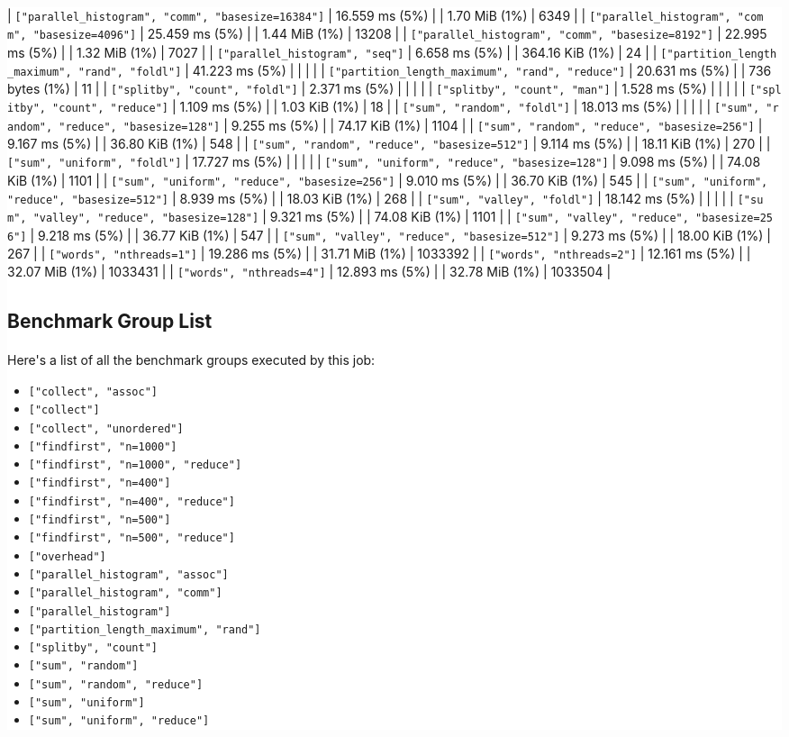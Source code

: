 | `["parallel_histogram", "comm", "basesize=16384"]`  |  16.559 ms (5%) |         |   1.70 MiB (1%) |        6349 |
| `["parallel_histogram", "comm", "basesize=4096"]`   |  25.459 ms (5%) |         |   1.44 MiB (1%) |       13208 |
| `["parallel_histogram", "comm", "basesize=8192"]`   |  22.995 ms (5%) |         |   1.32 MiB (1%) |        7027 |
| `["parallel_histogram", "seq"]`                     |   6.658 ms (5%) |         | 364.16 KiB (1%) |          24 |
| `["partition_length_maximum", "rand", "foldl"]`     |  41.223 ms (5%) |         |                 |             |
| `["partition_length_maximum", "rand", "reduce"]`    |  20.631 ms (5%) |         |  736 bytes (1%) |          11 |
| `["splitby", "count", "foldl"]`                     |   2.371 ms (5%) |         |                 |             |
| `["splitby", "count", "man"]`                       |   1.528 ms (5%) |         |                 |             |
| `["splitby", "count", "reduce"]`                    |   1.109 ms (5%) |         |   1.03 KiB (1%) |          18 |
| `["sum", "random", "foldl"]`                        |  18.013 ms (5%) |         |                 |             |
| `["sum", "random", "reduce", "basesize=128"]`       |   9.255 ms (5%) |         |  74.17 KiB (1%) |        1104 |
| `["sum", "random", "reduce", "basesize=256"]`       |   9.167 ms (5%) |         |  36.80 KiB (1%) |         548 |
| `["sum", "random", "reduce", "basesize=512"]`       |   9.114 ms (5%) |         |  18.11 KiB (1%) |         270 |
| `["sum", "uniform", "foldl"]`                       |  17.727 ms (5%) |         |                 |             |
| `["sum", "uniform", "reduce", "basesize=128"]`      |   9.098 ms (5%) |         |  74.08 KiB (1%) |        1101 |
| `["sum", "uniform", "reduce", "basesize=256"]`      |   9.010 ms (5%) |         |  36.70 KiB (1%) |         545 |
| `["sum", "uniform", "reduce", "basesize=512"]`      |   8.939 ms (5%) |         |  18.03 KiB (1%) |         268 |
| `["sum", "valley", "foldl"]`                        |  18.142 ms (5%) |         |                 |             |
| `["sum", "valley", "reduce", "basesize=128"]`       |   9.321 ms (5%) |         |  74.08 KiB (1%) |        1101 |
| `["sum", "valley", "reduce", "basesize=256"]`       |   9.218 ms (5%) |         |  36.77 KiB (1%) |         547 |
| `["sum", "valley", "reduce", "basesize=512"]`       |   9.273 ms (5%) |         |  18.00 KiB (1%) |         267 |
| `["words", "nthreads=1"]`                           |  19.286 ms (5%) |         |  31.71 MiB (1%) |     1033392 |
| `["words", "nthreads=2"]`                           |  12.161 ms (5%) |         |  32.07 MiB (1%) |     1033431 |
| `["words", "nthreads=4"]`                           |  12.893 ms (5%) |         |  32.78 MiB (1%) |     1033504 |

## Benchmark Group List
Here's a list of all the benchmark groups executed by this job:

- `["collect", "assoc"]`
- `["collect"]`
- `["collect", "unordered"]`
- `["findfirst", "n=1000"]`
- `["findfirst", "n=1000", "reduce"]`
- `["findfirst", "n=400"]`
- `["findfirst", "n=400", "reduce"]`
- `["findfirst", "n=500"]`
- `["findfirst", "n=500", "reduce"]`
- `["overhead"]`
- `["parallel_histogram", "assoc"]`
- `["parallel_histogram", "comm"]`
- `["parallel_histogram"]`
- `["partition_length_maximum", "rand"]`
- `["splitby", "count"]`
- `["sum", "random"]`
- `["sum", "random", "reduce"]`
- `["sum", "uniform"]`
- `["sum", "uniform", "reduce"]`
